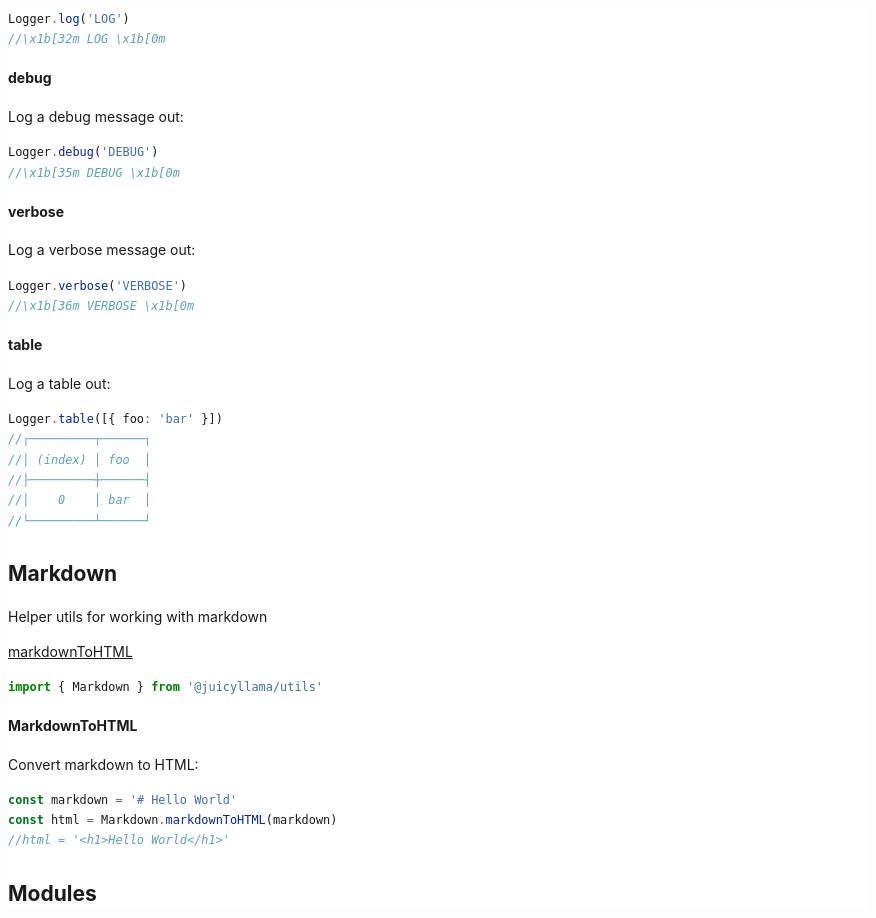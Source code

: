 ```ts
Logger.log('LOG')
//\x1b[32m LOG \x1b[0m
```

#### debug

Log a debug message out:

```ts
Logger.debug('DEBUG')
//\x1b[35m DEBUG \x1b[0m
```

#### verbose

Log a verbose message out:

```ts
Logger.verbose('VERBOSE')
//\x1b[36m VERBOSE \x1b[0m
```

#### table

Log a table out:

```ts
Logger.table([{ foo: 'bar' }])
//┌─────────┬──────┐
//│ (index) │ foo  │
//├─────────┼──────┤
//│    0    │ bar  │
//└─────────┴──────┘
```

## Markdown

Helper utils for working with markdown

[markdownToHTML](#markdownToHTML)

```ts
import { Markdown } from '@juicyllama/utils'
```

#### MarkdownToHTML

Convert markdown to HTML:

```ts
const markdown = '# Hello World'
const html = Markdown.markdownToHTML(markdown)
//html = '<h1>Hello World</h1>'
```

## Modules
